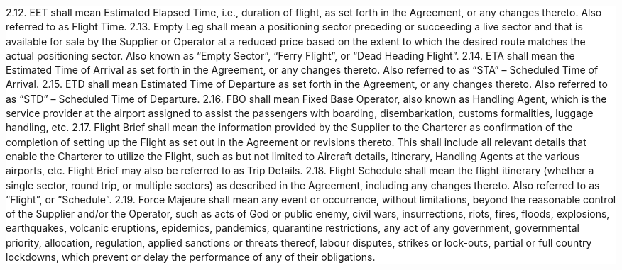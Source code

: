    <td>2.12. EET</td>
   <td>
    shall mean Estimated Elapsed Time, i.e., duration of flight, as set forth in the Agreement, or any changes thereto. Also referred to as Flight Time.
   </td>
  </tr>
  <tr>
   <td>2.13. Empty Leg</td>
   <td>
    shall mean a positioning sector preceding or succeeding a live sector and that is available for sale by the Supplier or Operator at a reduced price based on the extent to which the desired route matches the actual positioning sector. Also known as “Empty Sector”, “Ferry Flight”, or “Dead Heading Flight”.
   </td>
  </tr>
  <tr>
   <td>2.14. ETA</td>
   <td>
    shall mean the Estimated Time of Arrival as set forth in the Agreement, or any changes thereto. Also referred to as “STA” – Scheduled Time of Arrival.
   </td>
  </tr>
  <tr>
   <td>2.15. ETD</td>
   <td>
    shall mean Estimated Time of Departure as set forth in the Agreement, or any changes thereto. Also referred to as “STD” – Scheduled Time of Departure.
   </td>
  </tr>
  <tr>
   <td>2.16. FBO</td>
   <td>
    shall mean Fixed Base Operator, also known as Handling Agent, which is the service provider at the airport assigned to assist the passengers with boarding, disembarkation, customs formalities, luggage handling, etc.
   </td>
  </tr>
  <tr>
   <td>2.17. Flight Brief</td>
   <td>
    shall mean the information provided by the Supplier to the Charterer as confirmation of the completion of setting up the Flight as set out in the Agreement or revisions thereto. This shall include all relevant details that enable the Charterer to utilize the Flight, such as but not limited to Aircraft details, Itinerary, Handling Agents at the various airports, etc. Flight Brief may also be referred to as Trip Details.
   </td>
  </tr>
  <tr>
   <td>2.18. Flight Schedule</td>
   <td>
    shall mean the flight itinerary (whether a single sector, round trip, or multiple sectors) as described in the Agreement, including any changes thereto. Also referred to as “Flight”, or “Schedule”.
   </td>
  </tr>
  <tr>
   <td>2.19. Force Majeure</td>
   <td>
    shall mean any event or occurrence, without limitations, beyond the reasonable control of the Supplier and/or the Operator, such as acts of God or public enemy, civil wars, insurrections, riots, fires, floods, explosions, earthquakes, volcanic eruptions, epidemics, pandemics, quarantine restrictions, any act of any government, governmental priority, allocation, regulation, applied sanctions or threats thereof, labour disputes, strikes or lock-outs, partial or full country lockdowns, which prevent or delay the performance of any of their obligations.
   </td>